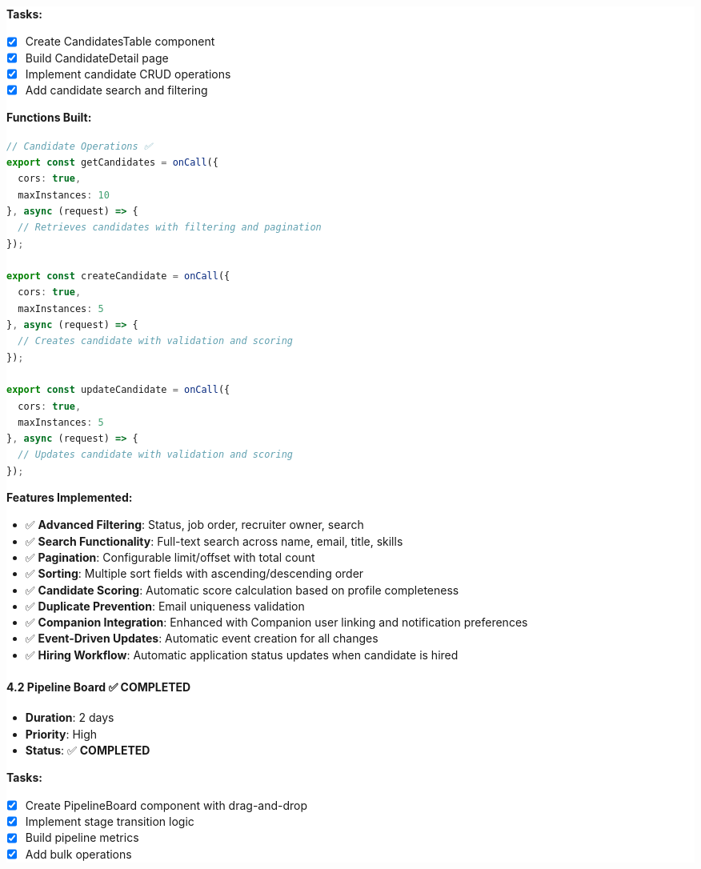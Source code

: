 **Tasks:**
- [x] Create CandidatesTable component
- [x] Build CandidateDetail page
- [x] Implement candidate CRUD operations
- [x] Add candidate search and filtering

**Functions Built:**
```typescript
// Candidate Operations ✅
export const getCandidates = onCall({
  cors: true,
  maxInstances: 10
}, async (request) => {
  // Retrieves candidates with filtering and pagination
});

export const createCandidate = onCall({
  cors: true,
  maxInstances: 5
}, async (request) => {
  // Creates candidate with validation and scoring
});

export const updateCandidate = onCall({
  cors: true,
  maxInstances: 5
}, async (request) => {
  // Updates candidate with validation and scoring
});
```

**Features Implemented:**
- ✅ **Advanced Filtering**: Status, job order, recruiter owner, search
- ✅ **Search Functionality**: Full-text search across name, email, title, skills
- ✅ **Pagination**: Configurable limit/offset with total count
- ✅ **Sorting**: Multiple sort fields with ascending/descending order
- ✅ **Candidate Scoring**: Automatic score calculation based on profile completeness
- ✅ **Duplicate Prevention**: Email uniqueness validation
- ✅ **Companion Integration**: Enhanced with Companion user linking and notification preferences
- ✅ **Event-Driven Updates**: Automatic event creation for all changes
- ✅ **Hiring Workflow**: Automatic application status updates when candidate is hired

#### **4.2 Pipeline Board** ✅ **COMPLETED**
- **Duration**: 2 days
- **Priority**: High
- **Status**: ✅ **COMPLETED**

**Tasks:**
- [x] Create PipelineBoard component with drag-and-drop
- [x] Implement stage transition logic
- [x] Build pipeline metrics
- [x] Add bulk operations

